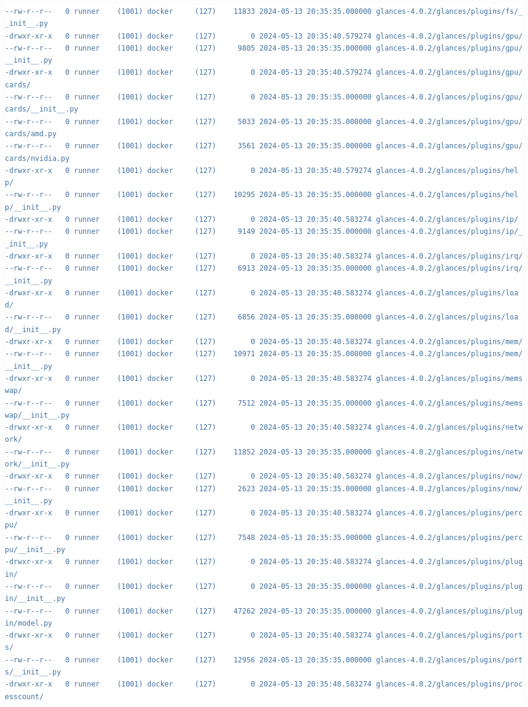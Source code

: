 ```diff
--rw-r--r--   0 runner    (1001) docker     (127)    11833 2024-05-13 20:35:35.000000 glances-4.0.2/glances/plugins/fs/__init__.py
-drwxr-xr-x   0 runner    (1001) docker     (127)        0 2024-05-13 20:35:40.579274 glances-4.0.2/glances/plugins/gpu/
--rw-r--r--   0 runner    (1001) docker     (127)     9805 2024-05-13 20:35:35.000000 glances-4.0.2/glances/plugins/gpu/__init__.py
-drwxr-xr-x   0 runner    (1001) docker     (127)        0 2024-05-13 20:35:40.579274 glances-4.0.2/glances/plugins/gpu/cards/
--rw-r--r--   0 runner    (1001) docker     (127)        0 2024-05-13 20:35:35.000000 glances-4.0.2/glances/plugins/gpu/cards/__init__.py
--rw-r--r--   0 runner    (1001) docker     (127)     5033 2024-05-13 20:35:35.000000 glances-4.0.2/glances/plugins/gpu/cards/amd.py
--rw-r--r--   0 runner    (1001) docker     (127)     3561 2024-05-13 20:35:35.000000 glances-4.0.2/glances/plugins/gpu/cards/nvidia.py
-drwxr-xr-x   0 runner    (1001) docker     (127)        0 2024-05-13 20:35:40.579274 glances-4.0.2/glances/plugins/help/
--rw-r--r--   0 runner    (1001) docker     (127)    10295 2024-05-13 20:35:35.000000 glances-4.0.2/glances/plugins/help/__init__.py
-drwxr-xr-x   0 runner    (1001) docker     (127)        0 2024-05-13 20:35:40.583274 glances-4.0.2/glances/plugins/ip/
--rw-r--r--   0 runner    (1001) docker     (127)     9149 2024-05-13 20:35:35.000000 glances-4.0.2/glances/plugins/ip/__init__.py
-drwxr-xr-x   0 runner    (1001) docker     (127)        0 2024-05-13 20:35:40.583274 glances-4.0.2/glances/plugins/irq/
--rw-r--r--   0 runner    (1001) docker     (127)     6913 2024-05-13 20:35:35.000000 glances-4.0.2/glances/plugins/irq/__init__.py
-drwxr-xr-x   0 runner    (1001) docker     (127)        0 2024-05-13 20:35:40.583274 glances-4.0.2/glances/plugins/load/
--rw-r--r--   0 runner    (1001) docker     (127)     6856 2024-05-13 20:35:35.000000 glances-4.0.2/glances/plugins/load/__init__.py
-drwxr-xr-x   0 runner    (1001) docker     (127)        0 2024-05-13 20:35:40.583274 glances-4.0.2/glances/plugins/mem/
--rw-r--r--   0 runner    (1001) docker     (127)    10971 2024-05-13 20:35:35.000000 glances-4.0.2/glances/plugins/mem/__init__.py
-drwxr-xr-x   0 runner    (1001) docker     (127)        0 2024-05-13 20:35:40.583274 glances-4.0.2/glances/plugins/memswap/
--rw-r--r--   0 runner    (1001) docker     (127)     7512 2024-05-13 20:35:35.000000 glances-4.0.2/glances/plugins/memswap/__init__.py
-drwxr-xr-x   0 runner    (1001) docker     (127)        0 2024-05-13 20:35:40.583274 glances-4.0.2/glances/plugins/network/
--rw-r--r--   0 runner    (1001) docker     (127)    11852 2024-05-13 20:35:35.000000 glances-4.0.2/glances/plugins/network/__init__.py
-drwxr-xr-x   0 runner    (1001) docker     (127)        0 2024-05-13 20:35:40.583274 glances-4.0.2/glances/plugins/now/
--rw-r--r--   0 runner    (1001) docker     (127)     2623 2024-05-13 20:35:35.000000 glances-4.0.2/glances/plugins/now/__init__.py
-drwxr-xr-x   0 runner    (1001) docker     (127)        0 2024-05-13 20:35:40.583274 glances-4.0.2/glances/plugins/percpu/
--rw-r--r--   0 runner    (1001) docker     (127)     7548 2024-05-13 20:35:35.000000 glances-4.0.2/glances/plugins/percpu/__init__.py
-drwxr-xr-x   0 runner    (1001) docker     (127)        0 2024-05-13 20:35:40.583274 glances-4.0.2/glances/plugins/plugin/
--rw-r--r--   0 runner    (1001) docker     (127)        0 2024-05-13 20:35:35.000000 glances-4.0.2/glances/plugins/plugin/__init__.py
--rw-r--r--   0 runner    (1001) docker     (127)    47262 2024-05-13 20:35:35.000000 glances-4.0.2/glances/plugins/plugin/model.py
-drwxr-xr-x   0 runner    (1001) docker     (127)        0 2024-05-13 20:35:40.583274 glances-4.0.2/glances/plugins/ports/
--rw-r--r--   0 runner    (1001) docker     (127)    12956 2024-05-13 20:35:35.000000 glances-4.0.2/glances/plugins/ports/__init__.py
-drwxr-xr-x   0 runner    (1001) docker     (127)        0 2024-05-13 20:35:40.583274 glances-4.0.2/glances/plugins/processcount/
```